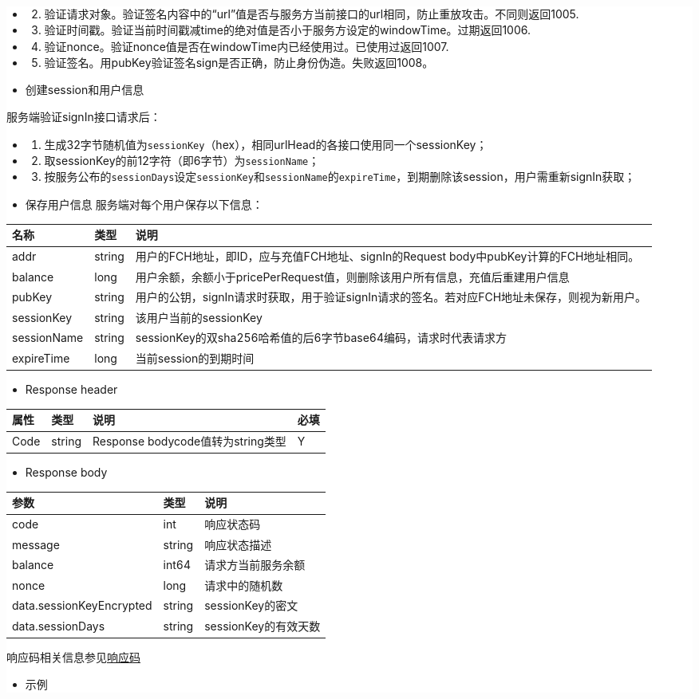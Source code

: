    - 2) 验证请求对象。验证签名内容中的“url”值是否与服务方当前接口的url相同，防止重放攻击。不同则返回1005.

   - 3) 验证时间戳。验证当前时间戳减time的绝对值是否小于服务方设定的windowTime。过期返回1006.

   - 4) 验证nonce。验证nonce值是否在windowTime内已经使用过。已使用过返回1007.

   - 5) 验证签名。用pubKey验证签名sign是否正确，防止身份伪造。失败返回1008。

* 创建session和用户信息

服务端验证signIn接口请求后：
   - 1) 生成32字节随机值为`sessionKey`（hex），相同urlHead的各接口使用同一个sessionKey；

   - 2) 取sessionKey的前12字符（即6字节）为`sessionName`；

   - 3) 按服务公布的`sessionDays`设定`sessionKey`和`sessionName`的`expireTime`，到期删除该session，用户需重新signIn获取；

* 保存用户信息
服务端对每个用户保存以下信息：

|名称|类型| 说明                                                      |
|:---|:---|:--------------------------------------------------------|
|addr|string| 用户的FCH地址，即ID，应与充值FCH地址、signIn的Request body中pubKey计算的FCH地址相同。    |
|balance|long| 用户余额，余额小于pricePerRequest值，则删除该用户所有信息，充值后重建用户信息          |
|pubKey|string| 用户的公钥，signIn请求时获取，用于验证signIn请求的签名。若对应FCH地址未保存，则视为新用户。 |
|sessionKey|string| 该用户当前的sessionKey                                        |
|sessionName|string| sessionKey的双sha256哈希值的后6字节base64编码，请求时代表请求方             |
|expireTime|long| 当前session的到期时间                                          |

* Response header

| 属性   | 类型     | 说明                  | 必填 |
|:-----|:-------|:--------------------|:---|
| Code | string | Response bodycode值转为string类型 | Y  |

* Response body

|参数|类型| 说明              |
|:---|:---|:----------------|
|code|int| 响应状态码           |
|message|string| 响应状态描述          |
|balance|int64| 请求方当前服务余额       |
|nonce|long| 请求中的随机数         |Y|
|data.sessionKeyEncrypted|string| sessionKey的密文   |
|data.sessionDays|string| sessionKey的有效天数 |

响应码相关信息参见[响应码](#响应码)

* 示例
